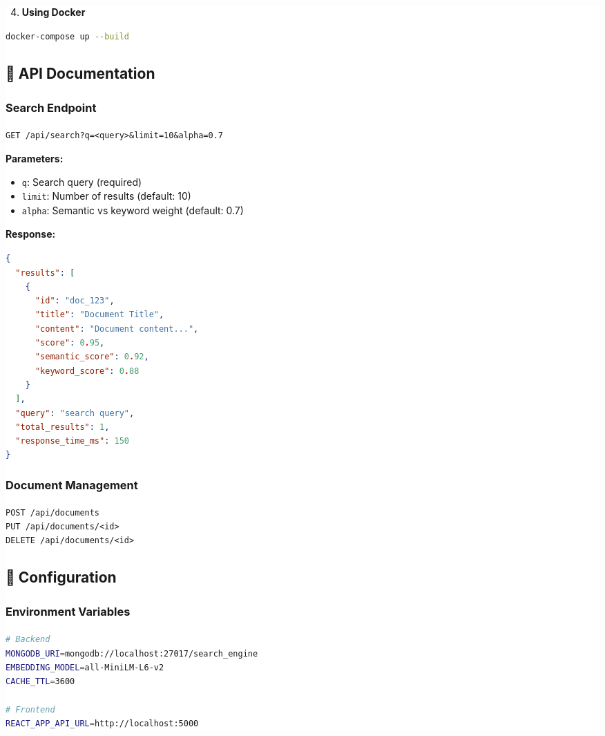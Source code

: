 4. **Using Docker**
```bash
docker-compose up --build
```

## 📖 API Documentation

### Search Endpoint
```http
GET /api/search?q=<query>&limit=10&alpha=0.7
```

**Parameters:**
- `q`: Search query (required)
- `limit`: Number of results (default: 10)
- `alpha`: Semantic vs keyword weight (default: 0.7)

**Response:**
```json
{
  "results": [
    {
      "id": "doc_123",
      "title": "Document Title",
      "content": "Document content...",
      "score": 0.95,
      "semantic_score": 0.92,
      "keyword_score": 0.88
    }
  ],
  "query": "search query",
  "total_results": 1,
  "response_time_ms": 150
}
```

### Document Management
```http
POST /api/documents
PUT /api/documents/<id>
DELETE /api/documents/<id>
```

## 🔧 Configuration

### Environment Variables
```bash
# Backend
MONGODB_URI=mongodb://localhost:27017/search_engine
EMBEDDING_MODEL=all-MiniLM-L6-v2
CACHE_TTL=3600

# Frontend
REACT_APP_API_URL=http://localhost:5000
```
